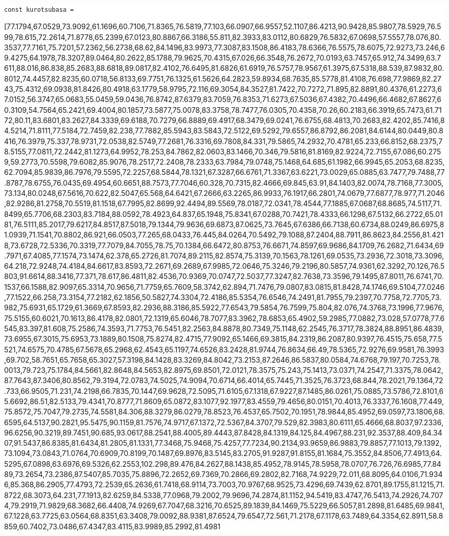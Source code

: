     const kurotsubasa =
[77.1794,67.0529,73.9092,61.1696,60.7106,71.8365,76.5819,77.103,66.0907,66.9557,52.1107,86.4213,90.9428,85.9807,78.5929,76.599,78.615,72.2614,71.8778,65.2399,67.0123,80.8867,66.3186,55.811,82.3933,83.0112,80.6829,76.5832,67.0698,57.5557,78.076,80.3537,77.7161,75.7201,57.2362,56.2738,68.62,84.1496,83.9973,77.3087,83.1508,86.4183,78.6366,76.5575,78.6075,72.9273,73.246,69.4275,64.1978,78.3207,89.0464,80.2622,85.1788,79.9625,70.4315,67.026,66.3548,76.2672,70.0193,63.7457,65.912,74.3499,63.7611,88.016,86.838,85.2683,88.6818,89.0817,82.4102,76.6495,81.6826,61.6919,76.5757,78.9567,61.3975,67.5318,88.539,87.9832,80.8012,74.4457,82.8235,60.0718,56.8133,69.7751,76.1325,61.5626,64.2823,59.8934,68.7635,85.5778,81.4108,76.698,77.9869,82.2743,75.4312,69.0938,81.8426,80.4918,63.1779,58.9795,72.116,69.3054,84.3527,81.7422,70.7272,71.895,82.8891,80.4376,61.2273,67.0152,56.3747,65.0683,55.0459,59.0436,76.8742,87.6379,83.7059,76.8353,71.6273,67.5036,67.4382,70.4496,66.4682,67.8627,60.3109,54.7564,65.2421,69.4004,80.1857,73.5877,75.0078,83.3758,78.7477,76.0305,70.4358,70.26,60.2183,66.3919,65.7473,61.7172,80.11,83.6801,83.2627,84.3339,69.6188,70.7279,66.8889,69.4917,68.3479,69.0241,76.6755,68.4813,70.2683,82.4202,85.7416,84.5214,71.8111,77.5184,72.7459,82.238,77.7882,85.5943,83.5843,72.5122,69.5292,79.6557,86.8792,86.2081,84.6144,80.0449,80.8416,76.3979,75.337,78.9731,72.0538,82.5749,77.2681,76.3316,69.7808,84.331,79.5865,74.2932,70.4781,65.233,66.8152,68.2375,78.5155,77.0811,72.2442,81.1273,64.9952,78.253,84.7862,82.0603,83.1466,70.346,79.5816,81.8169,82.9224,72.7155,67.086,60.2759,59.2773,70.5598,79.6082,85.9076,78.2517,72.2408,78.2333,63.7984,79.0748,75.1468,64.685,61.1982,66.9945,65.2053,68.8235,62.7094,85.9839,86.7976,79.5595,72.2257,68.5844,78.1321,67.3287,66.6761,71.3367,63.6221,73.0029,65.0885,63.7477,79.7488,77.8787,78.6755,76.0435,69.4954,60.6651,88.7573,77.7046,60.328,70.7315,82.4666,69.845,63.91,84.1403,82.0074,78.7168,77.3005,73.134,80.0248,67.5616,70.622,82.5047,65.568,64.6421,67.2666,63.2265,86.9933,76.1917,66.2801,74.0679,77.6877,78.977,71.2046,82.9286,81.2758,70.5519,81.1518,67.7995,82.8699,92.4494,89.5569,78.0187,72.0341,78.4544,77.1885,67.0687,68.8685,74.5117,71.8499,65.7706,68.2303,83.7184,88.0592,78.4923,64.837,65.1948,75.8341,67.0288,70.7421,78.4333,66.1298,67.5132,66.2722,65.0181,76.5111,85.2017,79.6217,84.8517,87.5018,79.1344,79.9636,69.6873,87.0625,73.7645,67.6386,66.7138,60.6734,88.0249,86.6975,81.0939,71.1541,70.8802,86.921,66.0503,77.265,68.0433,76.445,84.0264,70.5492,79.1088,87.2404,88.7911,86.8623,84.2556,81.4218,73.6728,72.5336,70.3319,77.7079,84.7055,78.75,70.1384,66.6472,80.8753,76.6671,74.8597,69.9686,84.1709,76.2682,71.6434,69.7971,67.4085,77.1574,73.1474,62.378,65.2726,81.7074,89.2115,82.8574,75.3139,70.1563,78.1261,69.0535,73.2936,72.3018,73.3096,64.218,72.9248,74.4184,84.6617,83.8593,72.2671,69.2689,67.9985,72.0646,75.3246,79.2196,80.5857,74.9361,62.3292,70.126,76.5803,91.6614,88.3416,77.371,78.617,86.4811,82.4536,70.9369,70.0747,72.5037,77.3247,82.7638,73.3596,79.1495,87.8011,76.6741,70.1537,66.1588,82.9097,65.3314,70.9656,71.7759,65.7609,58.3742,62.894,71.7476,79.0807,83.0815,81.8428,74.1746,69.5104,77.0246,77.1522,66.258,73.3154,77.2182,62.1856,50.5827,74.3304,72.4186,85.5354,76.6546,74.2491,81.7955,79.2397,70.7758,72.7705,73.982,75.6931,65.1729,61.3669,67.8593,82.2936,88.3186,85.5922,77.6543,79.5854,76.7599,75.804,82.076,74.3768,73.1996,77.9676,75.5155,60.6021,70.1613,86.4178,82.0801,72.1319,65.6046,78.7077,83.3962,78.6853,65.4902,59.2985,77.0882,73.028,57.0778,77.6545,83.397,81.608,75.2586,74.3593,71.7753,76.5451,82.2563,84.8878,80.7349,75.1148,62.2545,76.3717,78.3824,88.8951,86.4839,73.6955,67.3015,75.6953,73.1889,80.1508,75.8274,82.4715,77.9092,65.1466,69.3815,84.2319,86.2087,80.9397,76.4515,75.658,77.5521,74.6575,70.4785,67.5678,65.2968,62.4543,65.1197,74.6526,83.2428,81.9744,76.8634,66.49,78.5365,72.9276,69.9581,76.3993,69.702,58.7651,65.7658,65.3027,57.3198,84.1428,83.3269,84.8042,73.2153,87.2646,86.5837,80.0584,74.6768,79.197,70.7253,78.0013,79.723,75.1784,84.5661,82.8648,84.5653,82.8975,69.8501,72.0121,78.3575,75.243,75.1413,73.0371,74.2547,71.3375,78.0642,87.7643,87.3406,80.8562,79.3194,72.0783,74.5025,74.9094,70.6714,66.4014,65.7445,71.3525,76.3723,68.844,78.2021,79.1364,72.733,66.9505,71.231,74.2198,66.7835,70.1447,69.9628,72.5095,71.6105,67.1318,67.9227,87.1485,86.0261,75.0885,73.5786,72.8101,65.6692,86.51,82.5133,79.4341,70.8777,71.8609,65.0872,83.1077,92.1977,83.4559,79.4656,80.0151,70.4013,76.3337,76.1608,77.449,75.8572,75.7047,79.2735,74.5581,84.306,88.3279,86.0279,78.8523,76.4537,65.7502,70.1951,78.9844,85.4952,69.0597,73.1806,68.6595,64.5137,90.2821,95.5475,90.1159,81.7576,74.9717,67.1372,72.5367,84.3707,79.529,82.3983,80.6111,65.4666,68.8037,97.2336,96.6256,90.3219,89.7451,90.685,93.0617,88.2541,88.4005,89.4443,87.8428,84.1319,84.125,84.4967,88.231,92.3537,88.409,84.3407,91.5437,86.8385,81.6434,81.2805,81.1331,77.3468,75.9468,75.4257,77.7234,90.2134,93.9659,86.9883,79.8857,77.1013,79.1392,73.1094,73.0843,71.0764,70.6909,70.8199,70.1487,69.8976,83.5145,83.2705,91.9287,91.8155,81.1684,75.3552,84.8506,77.4913,64.5295,67.0898,63.6976,69.5326,62.2553,102.298,89.476,84.2627,88.1438,85.4952,78.9145,78.5958,78.0707,76.726,76.6985,77.8489,73.2654,73.2386,87.5407,85.7035,75.8896,72.2652,69.7369,70.2866,69.2802,82.7168,74.9229,72.011,68.8095,64.0106,71.9346,85.368,86.2905,77.4793,72.2539,65.2636,61.7418,68.9114,73.7003,70.9767,68.9525,73.4296,69.7439,62.8701,89.1755,81.1215,71.8722,68.3073,64.231,77.1913,82.6259,84.5338,77.0968,79.2002,79.9696,74.2874,81.1152,94.5419,83.4747,76.5413,74.2926,74.7074,79.2919,71.9829,68.3682,66.4408,74.9269,67.7047,68.3216,70.6525,89.1839,84.1469,75.5229,66.5057,81.2898,81.6485,69.9841,67.1228,63.7725,63.0564,68.8351,63.3408,79.0092,88.9381,87.6524,79.6547,72.561,71.2178,67.1178,63.7489,64.3354,62.8911,58.8859,60.7402,73.0486,67.4347,83.4115,83.9989,85.2992,81.4981
